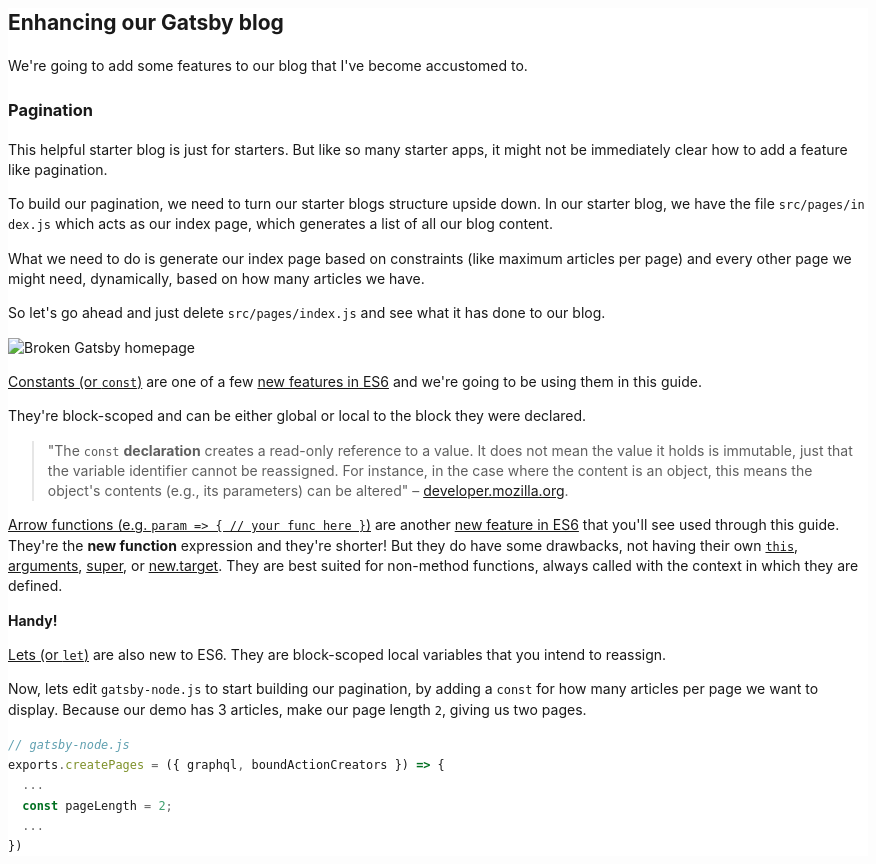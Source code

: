 ## Enhancing our Gatsby blog

We're going to add some features to our blog that I've become accustomed to.

### Pagination

This helpful starter blog is just for starters. But like so many starter apps, it might not be immediately clear how to add a feature like pagination.

To build our pagination, we need to turn our starter blogs structure upside down. In our starter blog, we have the file `src/pages/index.js` which acts as our index page, which generates a list of all our blog content.

What we need to do is generate our index page based on constraints (like maximum articles per page) and every other page we might need, dynamically, based on how many articles we have.

So let's go ahead and just delete `src/pages/index.js` and see what it has done to our blog.

![Broken Gatsby homepage](https://cdn.auth0.com/blog/gatsby-blog/broken-gatsby-homepage.png)

[Constants (or `const`)](https://developer.mozilla.org/en-US/docs/Web/JavaScript/Reference/Statements/const) are one of a few [new features in ES6](https://auth0.com/blog/a-rundown-of-es6-features/) and we're going to be using them in this guide. 

They're block-scoped and can be either global or local to the block they were declared. 

> "The `const` **declaration** creates a read-only reference to a value. It does not mean the value it holds is immutable, just that the variable identifier cannot be reassigned. For instance, in the case where the content is an object, this means the object's contents (e.g., its parameters) can be altered" – [developer.mozilla.org](https://developer.mozilla.org/en-US/docs/Web/JavaScript/Reference/Statements/const).

[Arrow functions (e.g. `param => { // your func here }`)](https://developer.mozilla.org/en-US/docs/Web/JavaScript/Reference/Functions/Arrow_functions) are another [new feature in ES6](https://auth0.com/blog/a-rundown-of-es6-features/) that you'll see used through this guide. They're the **new function** expression and they're shorter! But they do have some drawbacks, not having their own [`this`](https://developer.mozilla.org/en-US/docs/Web/JavaScript/Reference/Operators/this), [arguments](https://developer.mozilla.org/en-US/docs/Web/JavaScript/Reference/Functions/arguments), [super](https://developer.mozilla.org/en-US/docs/Web/JavaScript/Reference/Operators/super), or [new.target](https://developer.mozilla.org/en-US/docs/Web/JavaScript/Reference/Operators/new.target). They are best suited for non-method functions, always called with the context in which they are defined.

 **Handy!**  

[Lets (or `let`)](https://developer.mozilla.org/en-US/docs/Web/JavaScript/Reference/Statements/let) are also new to ES6. They are block-scoped local variables that you intend to reassign.

Now, lets edit `gatsby-node.js` to start building our pagination, by adding a `const` for how many articles per page we want to display. Because our demo has 3 articles, make our page length `2`, giving us two pages.

```js
// gatsby-node.js
exports.createPages = ({ graphql, boundActionCreators }) => {
  ...
  const pageLength = 2;
  ...
})
```
